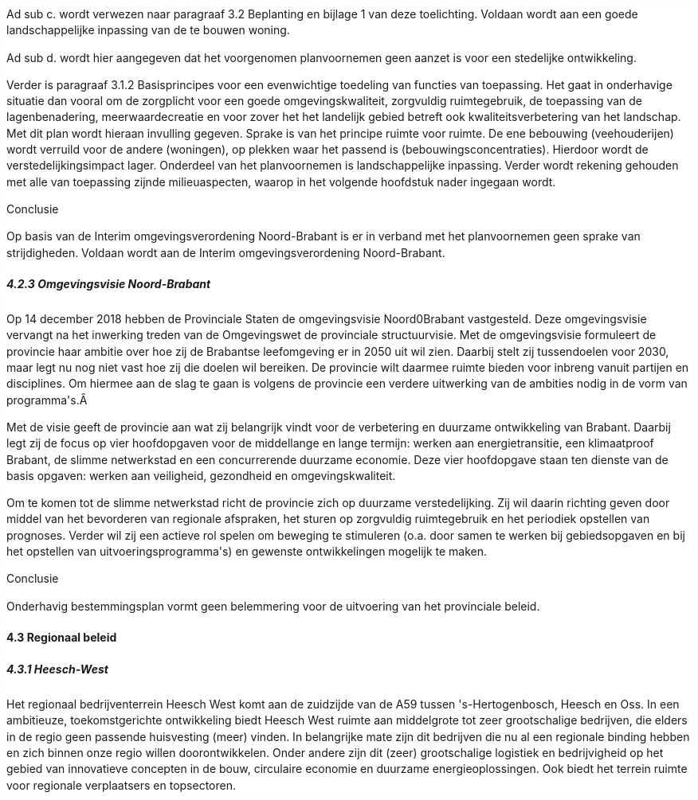 Ad sub c. wordt verwezen naar paragraaf 3\.2 Beplanting en bijlage 1 van deze toelichting. Voldaan wordt aan een goede landschappelijke inpassing van de te bouwen woning.

Ad sub d. wordt hier aangegeven dat het voorgenomen planvoornemen geen aanzet is voor een stedelijke ontwikkeling.

Verder is paragraaf 3\.1\.2 Basisprincipes voor een evenwichtige toedeling van functies van toepassing. Het gaat in onderhavige situatie dan vooral om de zorgplicht voor een goede omgevingskwaliteit, zorgvuldig ruimtegebruik, de toepassing van de lagenbenadering, meerwaardecreatie en voor zover het het landelijk gebied betreft ook kwaliteitsverbetering van het landschap. Met dit plan wordt hieraan invulling gegeven. Sprake is van het principe ruimte voor ruimte. De ene bebouwing (veehouderijen) wordt verruild voor de andere (woningen), op plekken waar het passend is (bebouwingsconcentraties). Hierdoor wordt de verstedelijkingsimpact lager. Onderdeel van het planvoornemen is landschappelijke inpassing. Verder wordt rekening gehouden met alle van toepassing zijnde milieuaspecten, waarop in het volgende hoofdstuk nader ingegaan wordt.

Conclusie

Op basis van de Interim omgevingsverordening Noord\-Brabant is er in verband met het planvoornemen geen sprake van strijdigheden. Voldaan wordt aan de Interim omgevingsverordening Noord\-Brabant.

##### 4\.2\.3 Omgevingsvisie Noord\-Brabant

Op 14 december 2018 hebben de Provinciale Staten de omgevingsvisie Noord0Brabant vastgesteld. Deze omgevingsvisie vervangt na het inwerking treden van de Omgevingswet de provinciale structuurvisie. Met de omgevingsvisie formuleert de provincie haar ambitie over hoe zij de Brabantse leefomgeving er in 2050 uit wil zien. Daarbij stelt zij tussendoelen voor 2030, maar legt nu nog niet vast hoe zij die doelen wil bereiken. De provincie wilt daarmee ruimte bieden voor inbreng vanuit partijen en disciplines. Om hiermee aan de slag te gaan is volgens de provincie een verdere uitwerking van de ambities nodig in de vorm van programma's.Â

Met de visie geeft de provincie aan wat zij belangrijk vindt voor de verbetering en duurzame ontwikkeling van Brabant. Daarbij legt zij de focus op vier hoofdopgaven voor de middellange en lange termijn: werken aan energietransitie, een klimaatproof Brabant, de slimme netwerkstad en een concurrerende duurzame economie. Deze vier hoofdopgave staan ten dienste van de basis opgaven: werken aan veiligheid, gezondheid en omgevingskwaliteit.

Om te komen tot de slimme netwerkstad richt de provincie zich op duurzame verstedelijking. Zij wil daarin richting geven door middel van het bevorderen van regionale afspraken, het sturen op zorgvuldig ruimtegebruik en het periodiek opstellen van prognoses. Verder wil zij een actieve rol spelen om beweging te stimuleren (o.a. door samen te werken bij gebiedsopgaven en bij het opstellen van uitvoeringsprogramma's) en gewenste ontwikkelingen mogelijk te maken.

Conclusie

Onderhavig bestemmingsplan vormt geen belemmering voor de uitvoering van het provinciale beleid.

#### 4\.3 Regionaal beleid

##### 4\.3\.1 Heesch\-West

Het regionaal bedrijventerrein Heesch West komt aan de zuidzijde van de A59 tussen 's\-Hertogenbosch, Heesch en Oss. In een ambitieuze, toekomstgerichte ontwikkeling biedt Heesch West ruimte aan middelgrote tot zeer grootschalige bedrijven, die elders in de regio geen passende huisvesting (meer) vinden. In belangrijke mate zijn dit bedrijven die nu al een regionale binding hebben en zich binnen onze regio willen doorontwikkelen. Onder andere zijn dit (zeer) grootschalige logistiek en bedrijvigheid op het gebied van innovatieve concepten in de bouw, circulaire economie en duurzame energieoplossingen. Ook biedt het terrein ruimte voor regionale verplaatsers en topsectoren.
